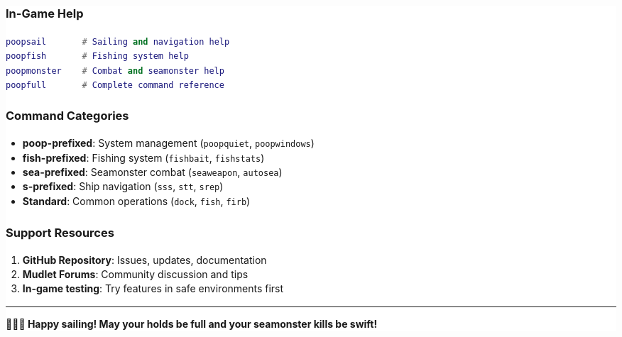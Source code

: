 ### In-Game Help
```lua
poopsail       # Sailing and navigation help
poopfish       # Fishing system help  
poopmonster    # Combat and seamonster help
poopfull       # Complete command reference
```

### Command Categories

- **poop-prefixed**: System management (`poopquiet`, `poopwindows`)
- **fish-prefixed**: Fishing system (`fishbait`, `fishstats`)
- **sea-prefixed**: Seamonster combat (`seaweapon`, `autosea`)
- **s-prefixed**: Ship navigation (`sss`, `stt`, `srep`)
- **Standard**: Common operations (`dock`, `fish`, `firb`)

### Support Resources

1. **GitHub Repository**: Issues, updates, documentation
2. **Mudlet Forums**: Community discussion and tips
3. **In-game testing**: Try features in safe environments first

---

**🚢⚓🎣 Happy sailing! May your holds be full and your seamonster kills be swift!**